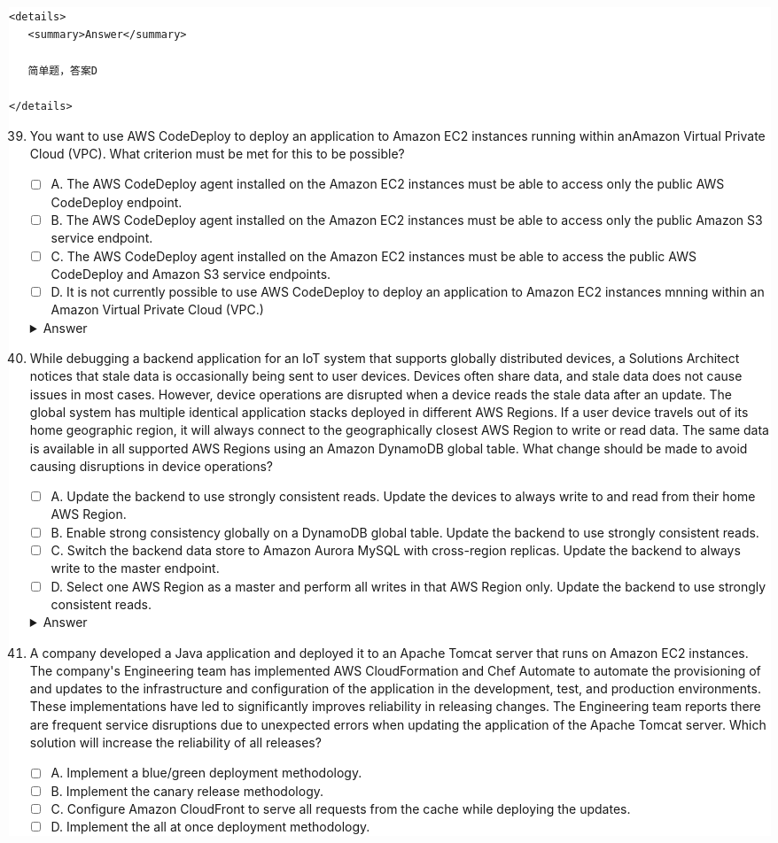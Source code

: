     <details>
       <summary>Answer</summary>

       简单题，答案D
  
    </details>

39. You want to use AWS CodeDeploy to deploy an application to Amazon EC2 instances running within anAmazon Virtual Private Cloud (VPC). What criterion must be met for this to be possible?
    - [ ] A. The AWS CodeDeploy agent installed on the Amazon EC2 instances must be able to access only the public AWS CodeDeploy endpoint.
    - [ ] B. The AWS CodeDeploy agent installed on the Amazon EC2 instances must be able to access only the public Amazon S3 service endpoint.
    - [ ] C. The AWS CodeDeploy agent installed on the Amazon EC2 instances must be able to access the public AWS CodeDeploy and Amazon S3 service endpoints.
    - [ ] D. It is not currently possible to use AWS CodeDeploy to deploy an application to Amazon EC2 instances mnning within an Amazon Virtual Private Cloud (VPC.)

    <details>
       <summary>Answer</summary>

       概念题，答案C
  
    </details>

40. While debugging a backend application for an IoT system that supports globally distributed devices, a Solutions Architect notices that stale data is occasionally being sent to user devices. Devices often share data, and stale data does not cause issues in most cases. However, device operations are disrupted when a device reads the stale data after an update. The global system has multiple identical application stacks deployed in different AWS Regions. If a user device travels out of its home geographic region, it will always connect to the geographically closest AWS Region to write or read data. The same data is available in all supported AWS Regions using an Amazon DynamoDB global table. What change should be made to avoid causing disruptions in device operations?
    - [ ] A. Update the backend to use strongly consistent reads. Update the devices to always write to and read from their home AWS Region.
    - [ ] B. Enable strong consistency globally on a DynamoDB global table. Update the backend to use strongly consistent reads.
    - [ ] C. Switch the backend data store to Amazon Aurora MySQL with cross-region replicas. Update the backend to always write to the master endpoint.
    - [ ] D. Select one AWS Region as a master and perform all writes in that AWS Region only. Update the backend to use strongly consistent reads.

    <details>
       <summary>Answer</summary>

       如果你的应用程序需要强一致的读取，它必须在同一个区域执行所有的强一致的读取和写入。DynamoDB不支持跨区域的强一致性读取。因此，如果你写到一个区域并从另一个区域读取，读取的响应可能包括陈旧的数据，不能反映最近在另一个区域完成的写入的结果。答案A
  
    </details>

41. A company developed a Java application and deployed it to an Apache Tomcat server that runs on Amazon EC2 instances. The company's Engineering team has implemented AWS CloudFormation and Chef Automate to automate the provisioning of and updates to the infrastructure and configuration of the application in the development, test, and production environments. These implementations have led to significantly improves reliability in releasing changes. The Engineering team reports there are frequent service disruptions due to unexpected errors when updating the application of the Apache Tomcat server. Which solution will increase the reliability of all releases?
    - [ ] A. Implement a blue/green deployment methodology.
    - [ ] B. Implement the canary release methodology.
    - [ ] C. Configure Amazon CloudFront to serve all requests from the cache while deploying the updates.
    - [ ] D. Implement the all at once deployment methodology.
